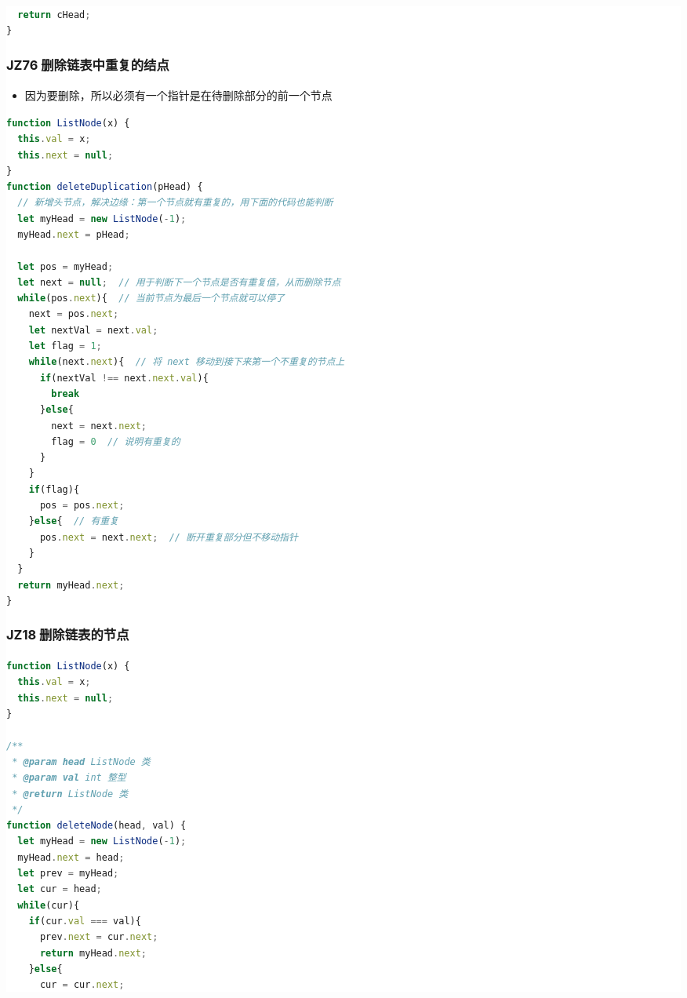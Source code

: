 ```javascript
  return cHead;
}
```

### JZ76 删除链表中重复的结点
- 因为要删除，所以必须有一个指针是在待删除部分的前一个节点
```javascript
function ListNode(x) {
  this.val = x;
  this.next = null;
}
function deleteDuplication(pHead) {
  // 新增头节点，解决边缘：第一个节点就有重复的，用下面的代码也能判断
  let myHead = new ListNode(-1);
  myHead.next = pHead;

  let pos = myHead;
  let next = null;  // 用于判断下一个节点是否有重复值，从而删除节点
  while(pos.next){  // 当前节点为最后一个节点就可以停了
    next = pos.next;
    let nextVal = next.val;
    let flag = 1;
    while(next.next){  // 将 next 移动到接下来第一个不重复的节点上
      if(nextVal !== next.next.val){
        break
      }else{
        next = next.next;
        flag = 0  // 说明有重复的
      }
    }
    if(flag){
      pos = pos.next;
    }else{  // 有重复
      pos.next = next.next;  // 断开重复部分但不移动指针
    }
  }
  return myHead.next;
}
```

### JZ18 删除链表的节点
```javascript
function ListNode(x) {
  this.val = x;
  this.next = null;
}

/**
 * @param head ListNode 类 
 * @param val int 整型 
 * @return ListNode 类
 */
function deleteNode(head, val) {
  let myHead = new ListNode(-1);
  myHead.next = head;
  let prev = myHead;
  let cur = head;
  while(cur){
    if(cur.val === val){
      prev.next = cur.next;
      return myHead.next;
    }else{
      cur = cur.next;
```